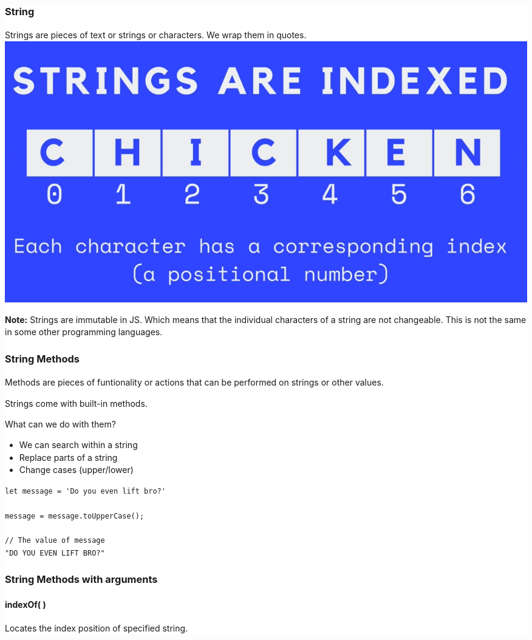 
### String
Strings are pieces of text or strings or characters. We wrap them in quotes.
![./img_notes/05_stringsAreIndexed.png](./img_notes/05_stringsAreIndexed.png)

**Note:** Strings are immutable in JS. Which means that the individual characters of a string are not changeable. This is not the same in some other programming languages.

### String Methods
Methods are pieces of funtionality or actions that can be performed on strings or other values.

Strings come with built-in methods.

What can we do with them?
- We can search within a string
- Replace parts of a string
- Change cases (upper/lower)

```
let message = 'Do you even lift bro?'

message = message.toUpperCase();

// The value of message
"DO YOU EVEN LIFT BRO?"
```

### String Methods with arguments

#### indexOf( )
Locates the index position of specified string.
